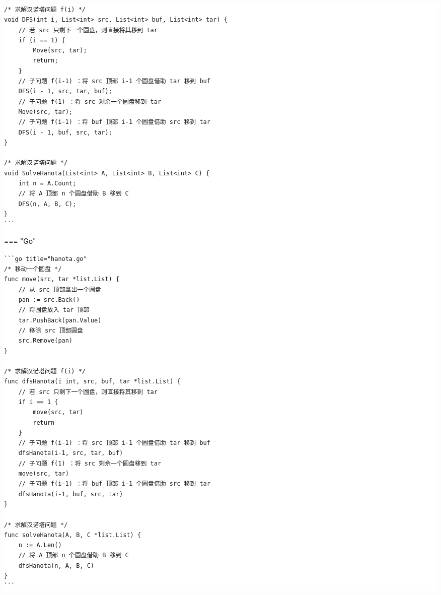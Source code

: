     /* 求解汉诺塔问题 f(i) */
    void DFS(int i, List<int> src, List<int> buf, List<int> tar) {
        // 若 src 只剩下一个圆盘，则直接将其移到 tar
        if (i == 1) {
            Move(src, tar);
            return;
        }
        // 子问题 f(i-1) ：将 src 顶部 i-1 个圆盘借助 tar 移到 buf
        DFS(i - 1, src, tar, buf);
        // 子问题 f(1) ：将 src 剩余一个圆盘移到 tar
        Move(src, tar);
        // 子问题 f(i-1) ：将 buf 顶部 i-1 个圆盘借助 src 移到 tar
        DFS(i - 1, buf, src, tar);
    }

    /* 求解汉诺塔问题 */
    void SolveHanota(List<int> A, List<int> B, List<int> C) {
        int n = A.Count;
        // 将 A 顶部 n 个圆盘借助 B 移到 C
        DFS(n, A, B, C);
    }
    ```

=== "Go"

    ```go title="hanota.go"
    /* 移动一个圆盘 */
    func move(src, tar *list.List) {
        // 从 src 顶部拿出一个圆盘
        pan := src.Back()
        // 将圆盘放入 tar 顶部
        tar.PushBack(pan.Value)
        // 移除 src 顶部圆盘
        src.Remove(pan)
    }

    /* 求解汉诺塔问题 f(i) */
    func dfsHanota(i int, src, buf, tar *list.List) {
        // 若 src 只剩下一个圆盘，则直接将其移到 tar
        if i == 1 {
            move(src, tar)
            return
        }
        // 子问题 f(i-1) ：将 src 顶部 i-1 个圆盘借助 tar 移到 buf
        dfsHanota(i-1, src, tar, buf)
        // 子问题 f(1) ：将 src 剩余一个圆盘移到 tar
        move(src, tar)
        // 子问题 f(i-1) ：将 buf 顶部 i-1 个圆盘借助 src 移到 tar
        dfsHanota(i-1, buf, src, tar)
    }

    /* 求解汉诺塔问题 */
    func solveHanota(A, B, C *list.List) {
        n := A.Len()
        // 将 A 顶部 n 个圆盘借助 B 移到 C
        dfsHanota(n, A, B, C)
    }
    ```
